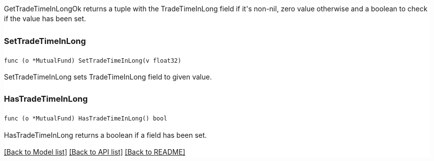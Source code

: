 GetTradeTimeInLongOk returns a tuple with the TradeTimeInLong field if it's non-nil, zero value otherwise
and a boolean to check if the value has been set.

### SetTradeTimeInLong

`func (o *MutualFund) SetTradeTimeInLong(v float32)`

SetTradeTimeInLong sets TradeTimeInLong field to given value.

### HasTradeTimeInLong

`func (o *MutualFund) HasTradeTimeInLong() bool`

HasTradeTimeInLong returns a boolean if a field has been set.


[[Back to Model list]](../README.md#documentation-for-models) [[Back to API list]](../README.md#documentation-for-api-endpoints) [[Back to README]](../README.md)


